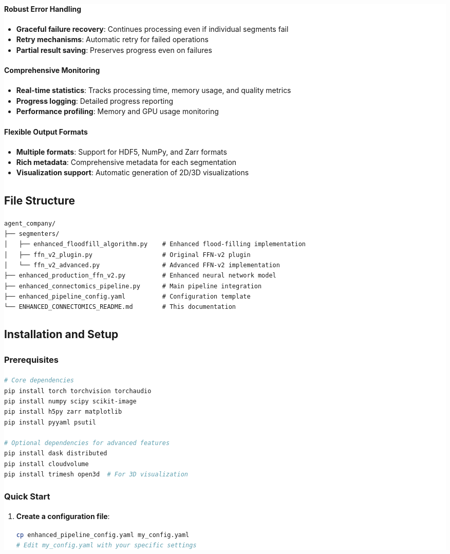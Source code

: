 #### **Robust Error Handling**
- **Graceful failure recovery**: Continues processing even if individual segments fail
- **Retry mechanisms**: Automatic retry for failed operations
- **Partial result saving**: Preserves progress even on failures

#### **Comprehensive Monitoring**
- **Real-time statistics**: Tracks processing time, memory usage, and quality metrics
- **Progress logging**: Detailed progress reporting
- **Performance profiling**: Memory and GPU usage monitoring

#### **Flexible Output Formats**
- **Multiple formats**: Support for HDF5, NumPy, and Zarr formats
- **Rich metadata**: Comprehensive metadata for each segmentation
- **Visualization support**: Automatic generation of 2D/3D visualizations

## File Structure

```
agent_company/
├── segmenters/
│   ├── enhanced_floodfill_algorithm.py    # Enhanced flood-filling implementation
│   ├── ffn_v2_plugin.py                   # Original FFN-v2 plugin
│   └── ffn_v2_advanced.py                 # Advanced FFN-v2 implementation
├── enhanced_production_ffn_v2.py          # Enhanced neural network model
├── enhanced_connectomics_pipeline.py      # Main pipeline integration
├── enhanced_pipeline_config.yaml          # Configuration template
└── ENHANCED_CONNECTOMICS_README.md        # This documentation
```

## Installation and Setup

### Prerequisites

```bash
# Core dependencies
pip install torch torchvision torchaudio
pip install numpy scipy scikit-image
pip install h5py zarr matplotlib
pip install pyyaml psutil

# Optional dependencies for advanced features
pip install dask distributed
pip install cloudvolume
pip install trimesh open3d  # For 3D visualization
```

### Quick Start

1. **Create a configuration file**:
   ```bash
   cp enhanced_pipeline_config.yaml my_config.yaml
   # Edit my_config.yaml with your specific settings
   ```
